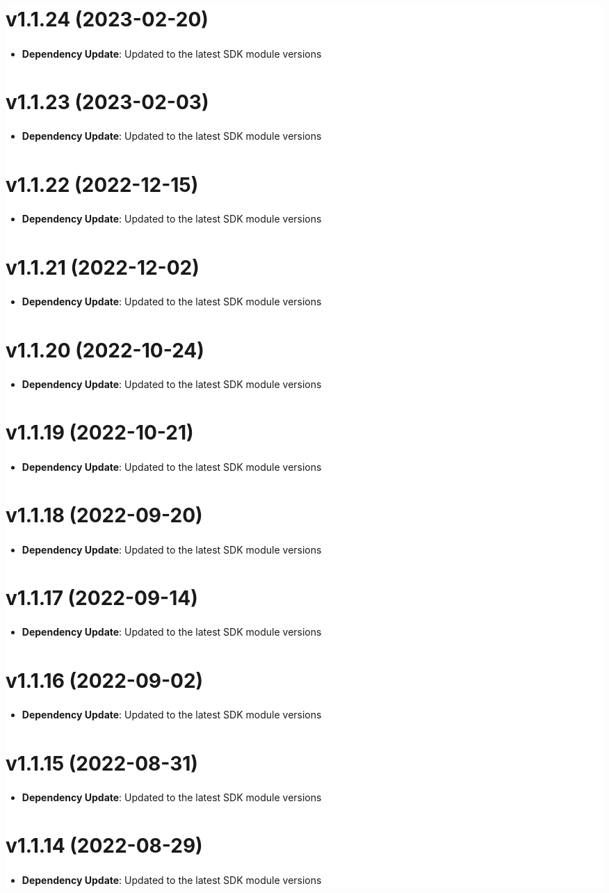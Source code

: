 # v1.1.24 (2023-02-20)

* **Dependency Update**: Updated to the latest SDK module versions

# v1.1.23 (2023-02-03)

* **Dependency Update**: Updated to the latest SDK module versions

# v1.1.22 (2022-12-15)

* **Dependency Update**: Updated to the latest SDK module versions

# v1.1.21 (2022-12-02)

* **Dependency Update**: Updated to the latest SDK module versions

# v1.1.20 (2022-10-24)

* **Dependency Update**: Updated to the latest SDK module versions

# v1.1.19 (2022-10-21)

* **Dependency Update**: Updated to the latest SDK module versions

# v1.1.18 (2022-09-20)

* **Dependency Update**: Updated to the latest SDK module versions

# v1.1.17 (2022-09-14)

* **Dependency Update**: Updated to the latest SDK module versions

# v1.1.16 (2022-09-02)

* **Dependency Update**: Updated to the latest SDK module versions

# v1.1.15 (2022-08-31)

* **Dependency Update**: Updated to the latest SDK module versions

# v1.1.14 (2022-08-29)

* **Dependency Update**: Updated to the latest SDK module versions
